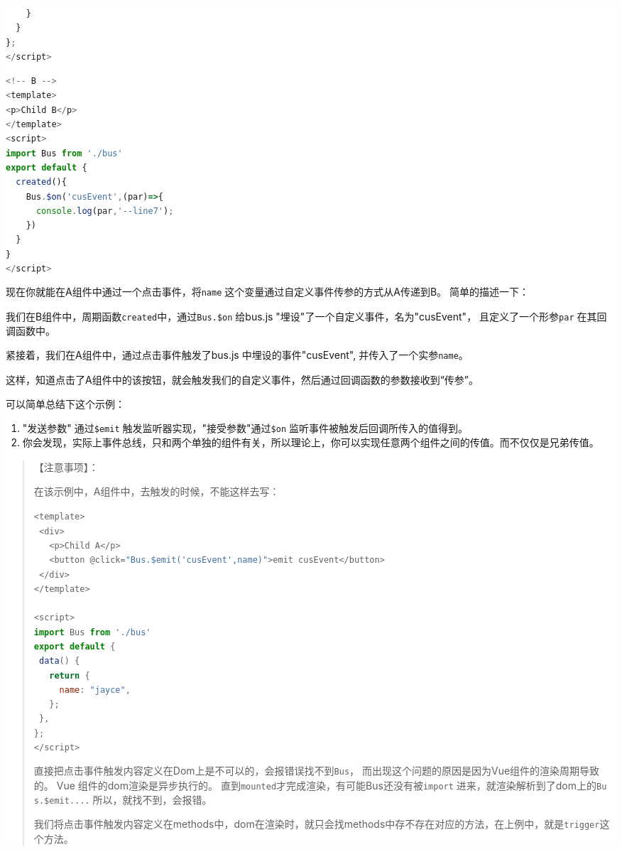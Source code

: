 ```javascript
    }
  }
};
</script>
```

```javascript
<!-- B -->
<template>
<p>Child B</p>
</template>
<script>
import Bus from './bus'
export default {
  created(){
    Bus.$on('cusEvent',(par)=>{
      console.log(par,'--line7');
    })
  }
}
</script>    
```

现在你就能在A组件中通过一个点击事件，将`name` 这个变量通过自定义事件传参的方式从A传递到B。
简单的描述一下：

我们在B组件中，周期函数`created`中，通过`Bus.$on` 给bus.js "埋设"了一个自定义事件，名为"cusEvent"， 且定义了一个形参`par` 在其回调函数中。

紧接着，我们在A组件中，通过点击事件触发了bus.js 中埋设的事件"cusEvent", 并传入了一个实参`name`。 

这样，知道点击了A组件中的该按钮，就会触发我们的自定义事件，然后通过回调函数的参数接收到“传参”。

可以简单总结下这个示例：

1.  "发送参数" 通过`$emit` 触发监听器实现，"接受参数"通过`$on` 监听事件被触发后回调所传入的值得到。
2. 你会发现，实际上事件总线，只和两个单独的组件有关，所以理论上，你可以实现任意两个组件之间的传值。而不仅仅是兄弟传值。

>【注意事项】：
>
>在该示例中，A组件中，去触发的时候，不能这样去写：
>
>```javascript
><template>
>  <div>
>    <p>Child A</p>
>    <button @click="Bus.$emit('cusEvent',name)">emit cusEvent</button>
>  </div>
></template>
>
><script>
>import Bus from './bus'
>export default {
>  data() {
>    return {
>      name: "jayce",
>    };
>  },
>};
></script>
>```
>
>直接把点击事件触发内容定义在Dom上是不可以的，会报错误找不到`Bus`， 而出现这个问题的原因是因为Vue组件的渲染周期导致的。 Vue 组件的dom渲染是异步执行的。 直到`mounted`才完成渲染，有可能Bus还没有被`import` 进来，就渲染解析到了dom上的`Bus.$emit....` 所以，就找不到，会报错。
>
>我们将点击事件触发内容定义在methods中，dom在渲染时，就只会找methods中存不存在对应的方法，在上例中，就是`trigger`这个方法。

